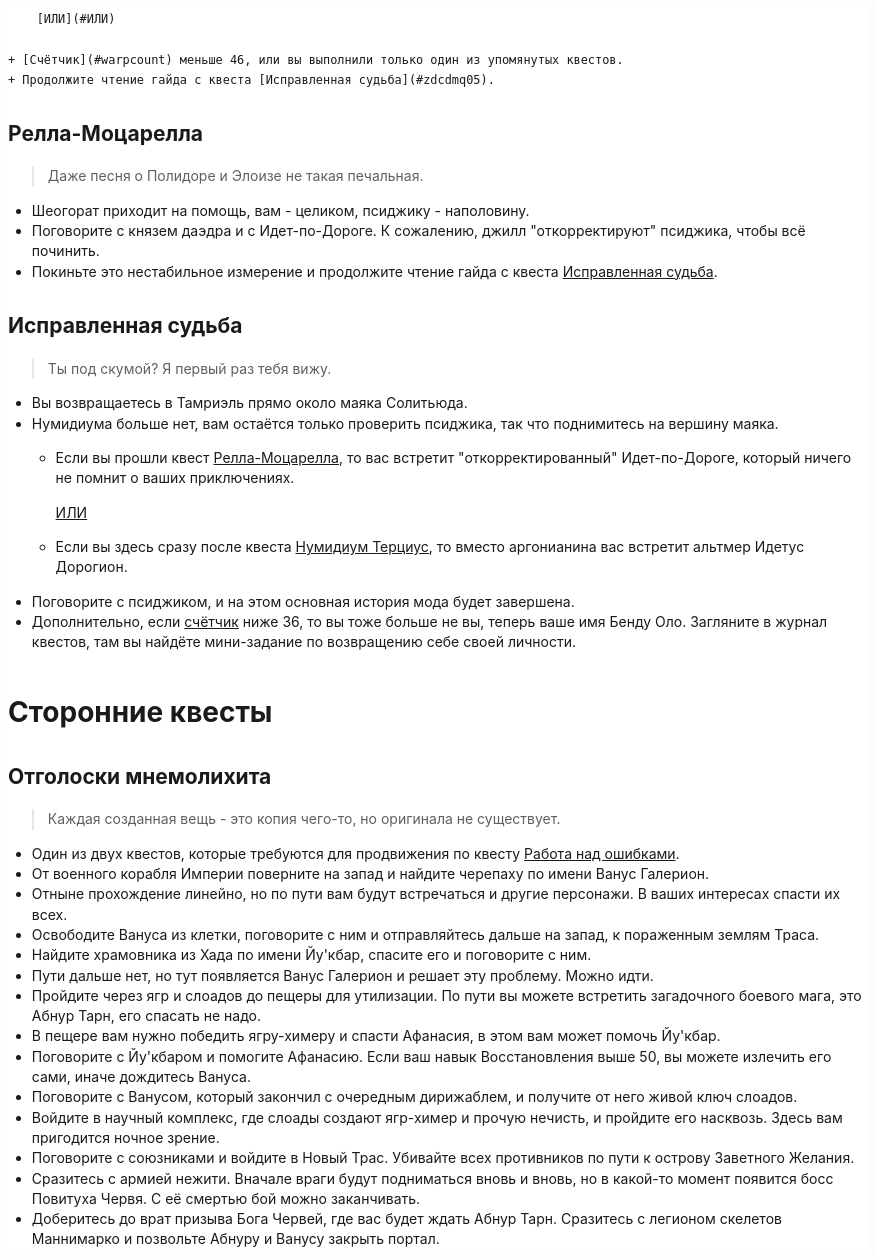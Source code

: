         [ИЛИ](#ИЛИ)
    
    + [Счётчик](#warpcount) меньше 46, или вы выполнили только один из упомянутых квестов.
    + Продолжите чтение гайда с квеста [Исправленная судьба](#zdcdmq05).

## <a name="zdcdmqcheeseend"></a> Релла-Моцарелла

> Даже песня о Полидоре и Элоизе не такая печальная.

+ Шеогорат приходит на помощь, вам - целиком, псиджику - наполовину.
+ Поговорите с князем даэдра и с Идет-по-Дороге. К сожалению, джилл "откорректируют" псиджика, чтобы всё починить.
+ Покиньте это нестабильное измерение и продолжите чтение гайда с квеста [Исправленная судьба](#zdcdmq05).

## <a name="zdcdmq05"></a> Исправленная судьба

> Ты под скумой? Я первый раз тебя вижу.

+ Вы возвращаетесь в Тамриэль прямо около маяка Солитьюда.
+ Нумидиума больше нет, вам остаётся только проверить псиджика, так что поднимитесь на вершину маяка.
    + Если вы прошли квест [Релла-Моцарелла](#zdcdmqcheeseend), то вас встретит "откорректированный" Идет-по-Дороге, который ничего не помнит о ваших приключениях.
    
        [ИЛИ](#ИЛИ)
    
    + Если вы здесь сразу после квеста [Нумидиум Терциус](#zdcdmq04), то вместо аргонианина вас встретит альтмер Идетус Дорогион.
+ Поговорите с псиджиком, и на этом основная история мода будет завершена.
+ Дополнительно, если [счётчик](#warpcount) ниже 36, то вы тоже больше не вы, теперь ваше имя Бенду Оло. Загляните в журнал квестов, там вы найдёте мини-задание по возвращению себе своей личности.

# <a name="side-quests"></a> Сторонние квесты

## <a name="sq-zdcdsqworm"></a> Отголоски мнемолихита

> Каждая созданная вещь - это копия чего-то, но оригинала не существует.

+ Один из двух квестов, которые требуются для продвижения по квесту [Работа над ошибками](#zdcdmq02).
+ От военного корабля Империи поверните на запад и найдите черепаху по имени Ванус Галерион.
+ Отныне прохождение линейно, но по пути вам будут встречаться и другие персонажи. В ваших интересах спасти их всех.
+ Освободите Вануса из клетки, поговорите с ним и отправляйтесь дальше на запад, к пораженным землям Траса.
+ Найдите храмовника из Хада по имени Йу'кбар, спасите его и поговорите с ним.
+ Пути дальше нет, но тут появляется Ванус Галерион и решает эту проблему. Можно идти.
+ Пройдите через ягр и слоадов до пещеры для утилизации. По пути вы можете встретить загадочного боевого мага, это Абнур Тарн, его спасать не надо.
+ В пещере вам нужно победить ягру-химеру и спасти Афанасия, в этом вам может помочь Йу'кбар.
+ Поговорите с Йу'кбаром и помогите Афанасию. Если ваш навык Восстановления выше 50, вы можете излечить его сами, иначе дождитесь Вануса.
+ Поговорите с Ванусом, который закончил с очередным дирижаблем, и получите от него живой ключ слоадов.
+ Войдите в научный комплекс, где слоады создают ягр-химер и прочую нечисть, и пройдите его насквозь. Здесь вам пригодится ночное зрение.
+ Поговорите с союзниками и войдите в Новый Трас. Убивайте всех противников по пути к острову Заветного Желания.
+ Сразитесь с армией нежити. Вначале враги будут подниматься вновь и вновь, но в какой-то момент появится босс Повитуха Червя. С её смертью бой можно заканчивать.
+ Доберитесь до врат призыва Бога Червей, где вас будет ждать Абнур Тарн. Сразитесь с легионом скелетов Маннимарко и позвольте Абнуру и Ванусу закрыть портал.